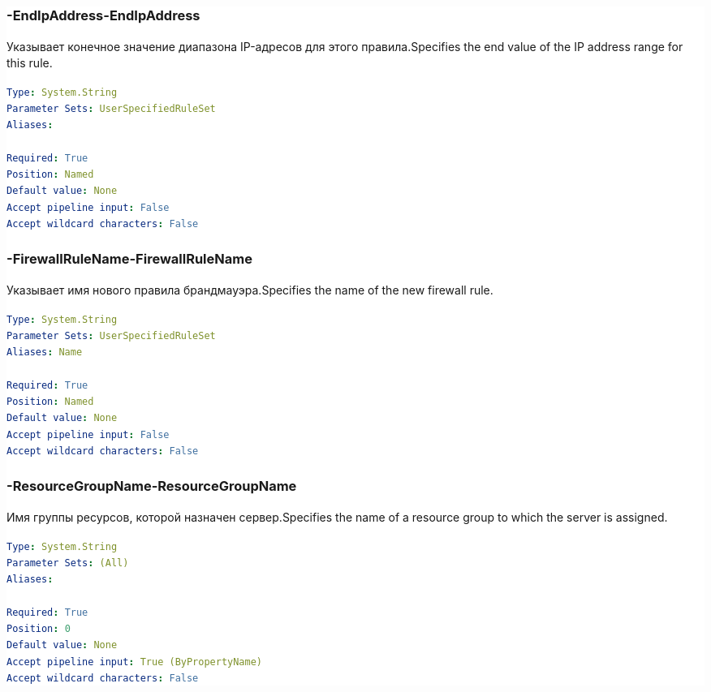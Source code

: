 ### <span data-ttu-id="da3d5-123">-EndIpAddress</span><span class="sxs-lookup"><span data-stu-id="da3d5-123">-EndIpAddress</span></span>
<span data-ttu-id="da3d5-124">Указывает конечное значение диапазона IP-адресов для этого правила.</span><span class="sxs-lookup"><span data-stu-id="da3d5-124">Specifies the end value of the IP address range for this rule.</span></span>

```yaml
Type: System.String
Parameter Sets: UserSpecifiedRuleSet
Aliases:

Required: True
Position: Named
Default value: None
Accept pipeline input: False
Accept wildcard characters: False
```

### <span data-ttu-id="da3d5-125">-FirewallRuleName</span><span class="sxs-lookup"><span data-stu-id="da3d5-125">-FirewallRuleName</span></span>
<span data-ttu-id="da3d5-126">Указывает имя нового правила брандмауэра.</span><span class="sxs-lookup"><span data-stu-id="da3d5-126">Specifies the name of the new firewall rule.</span></span>

```yaml
Type: System.String
Parameter Sets: UserSpecifiedRuleSet
Aliases: Name

Required: True
Position: Named
Default value: None
Accept pipeline input: False
Accept wildcard characters: False
```

### <span data-ttu-id="da3d5-127">-ResourceGroupName</span><span class="sxs-lookup"><span data-stu-id="da3d5-127">-ResourceGroupName</span></span>
<span data-ttu-id="da3d5-128">Имя группы ресурсов, которой назначен сервер.</span><span class="sxs-lookup"><span data-stu-id="da3d5-128">Specifies the name of a resource group to which the server is assigned.</span></span>

```yaml
Type: System.String
Parameter Sets: (All)
Aliases:

Required: True
Position: 0
Default value: None
Accept pipeline input: True (ByPropertyName)
Accept wildcard characters: False
```
